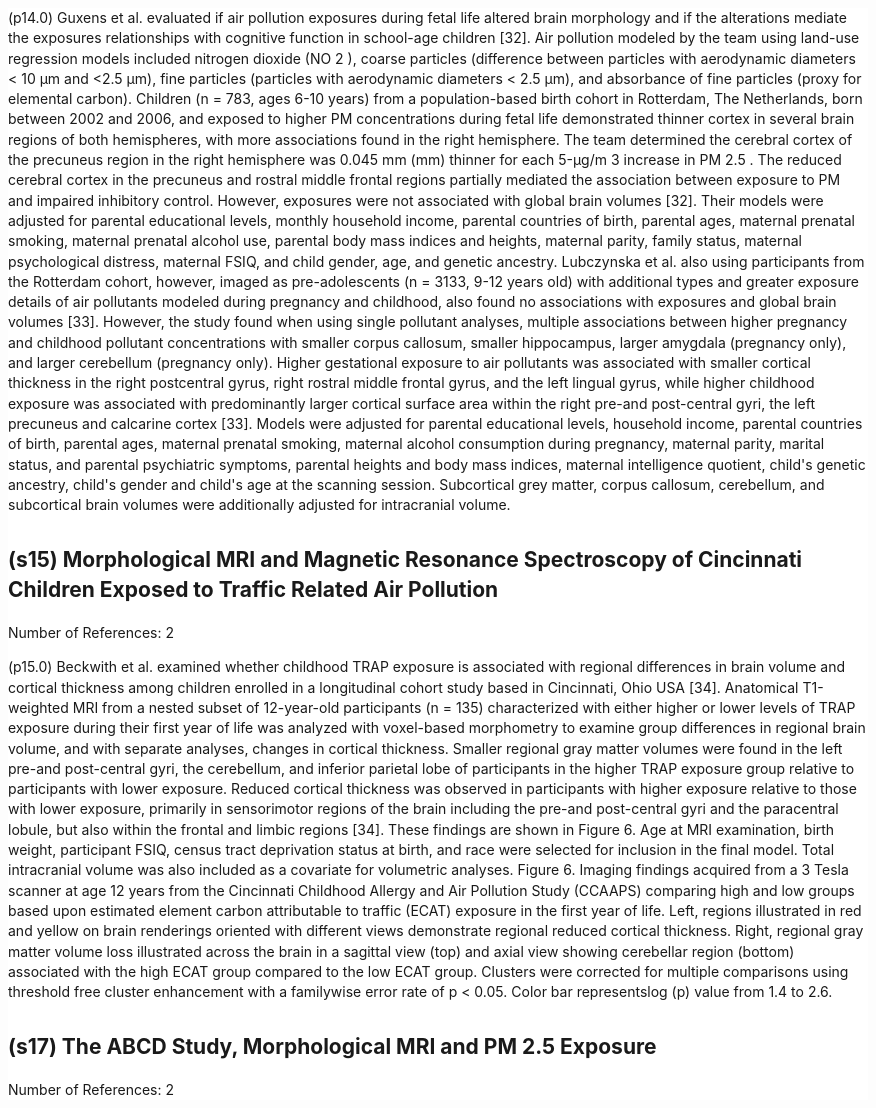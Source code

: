 (p14.0) Guxens et al. evaluated if air pollution exposures during fetal life altered brain morphology and if the alterations mediate the exposures relationships with cognitive function in school-age children [32]. Air pollution modeled by the team using land-use regression models included nitrogen dioxide (NO 2 ), coarse particles (difference between particles with aerodynamic diameters < 10 µm and <2.5 µm), fine particles (particles with aerodynamic diameters < 2.5 µm), and absorbance of fine particles (proxy for elemental carbon). Children (n = 783, ages 6-10 years) from a population-based birth cohort in Rotterdam, The Netherlands, born between 2002 and 2006, and exposed to higher PM concentrations during fetal life demonstrated thinner cortex in several brain regions of both hemispheres, with more associations found in the right hemisphere. The team determined the cerebral cortex of the precuneus region in the right hemisphere was 0.045 mm (mm) thinner for each 5-µg/m 3 increase in PM 2.5 . The reduced cerebral cortex in the precuneus and rostral middle frontal regions partially mediated the association between exposure to PM and impaired inhibitory control. However, exposures were not associated with global brain volumes [32]. Their models were adjusted for parental educational levels, monthly household income, parental countries of birth, parental ages, maternal prenatal smoking, maternal prenatal alcohol use, parental body mass indices and heights, maternal parity, family status, maternal psychological distress, maternal FSIQ, and child gender, age, and genetic ancestry. Lubczynska et al. also using participants from the Rotterdam cohort, however, imaged as pre-adolescents (n = 3133, 9-12 years old) with additional types and greater exposure details of air pollutants modeled during pregnancy and childhood, also found no associations with exposures and global brain volumes [33]. However, the study found when using single pollutant analyses, multiple associations between higher pregnancy and childhood pollutant concentrations with smaller corpus callosum, smaller hippocampus, larger amygdala (pregnancy only), and larger cerebellum (pregnancy only). Higher gestational exposure to air pollutants was associated with smaller cortical thickness in the right postcentral gyrus, right rostral middle frontal gyrus, and the left lingual gyrus, while higher childhood exposure was associated with predominantly larger cortical surface area within the right pre-and post-central gyri, the left precuneus and calcarine cortex [33]. Models were adjusted for parental educational levels, household income, parental countries of birth, parental ages, maternal prenatal smoking, maternal alcohol consumption during pregnancy, maternal parity, marital status, and parental psychiatric symptoms, parental heights and body mass indices, maternal intelligence quotient, child's genetic ancestry, child's gender and child's age at the scanning session. Subcortical grey matter, corpus callosum, cerebellum, and subcortical brain volumes were additionally adjusted for intracranial volume.
## (s15) Morphological MRI and Magnetic Resonance Spectroscopy of Cincinnati Children Exposed to Traffic Related Air Pollution
Number of References: 2

(p15.0) Beckwith et al. examined whether childhood TRAP exposure is associated with regional differences in brain volume and cortical thickness among children enrolled in a longitudinal cohort study based in Cincinnati, Ohio USA [34]. Anatomical T1-weighted MRI from a nested subset of 12-year-old participants (n = 135) characterized with either higher or lower levels of TRAP exposure during their first year of life was analyzed with voxel-based morphometry to examine group differences in regional brain volume, and with separate analyses, changes in cortical thickness. Smaller regional gray matter volumes were found in the left pre-and post-central gyri, the cerebellum, and inferior parietal lobe of participants in the higher TRAP exposure group relative to participants with lower exposure. Reduced cortical thickness was observed in participants with higher exposure relative to those with lower exposure, primarily in sensorimotor regions of the brain including the pre-and post-central gyri and the paracentral lobule, but also within the frontal and limbic regions [34]. These findings are shown in Figure 6. Age at MRI examination, birth weight, participant FSIQ, census tract deprivation status at birth, and race were selected for inclusion in the final model. Total intracranial volume was also included as a covariate for volumetric analyses. Figure 6. Imaging findings acquired from a 3 Tesla scanner at age 12 years from the Cincinnati Childhood Allergy and Air Pollution Study (CCAAPS) comparing high and low groups based upon estimated element carbon attributable to traffic (ECAT) exposure in the first year of life. Left, regions illustrated in red and yellow on brain renderings oriented with different views demonstrate regional reduced cortical thickness. Right, regional gray matter volume loss illustrated across the brain in a sagittal view (top) and axial view showing cerebellar region (bottom) associated with the high ECAT group compared to the low ECAT group. Clusters were corrected for multiple comparisons using threshold free cluster enhancement with a familywise error rate of p < 0.05. Color bar representslog (p) value from 1.4 to 2.6.
## (s17) The ABCD Study, Morphological MRI and PM 2.5 Exposure
Number of References: 2